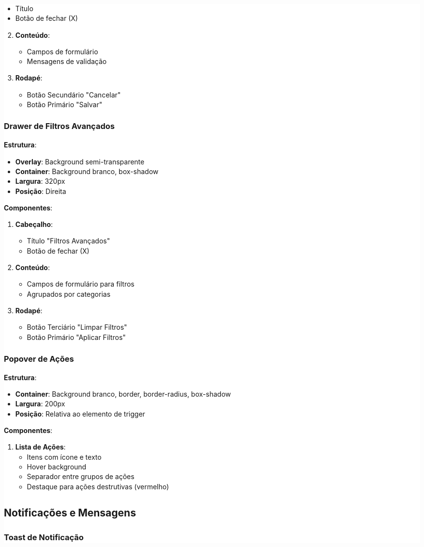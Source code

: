    - Título
   - Botão de fechar (X)

2. **Conteúdo**:

   - Campos de formulário
   - Mensagens de validação

3. **Rodapé**:
   - Botão Secundário "Cancelar"
   - Botão Primário "Salvar"

### Drawer de Filtros Avançados

**Estrutura**:

- **Overlay**: Background semi-transparente
- **Container**: Background branco, box-shadow
- **Largura**: 320px
- **Posição**: Direita

**Componentes**:

1. **Cabeçalho**:

   - Título "Filtros Avançados"
   - Botão de fechar (X)

2. **Conteúdo**:

   - Campos de formulário para filtros
   - Agrupados por categorias

3. **Rodapé**:
   - Botão Terciário "Limpar Filtros"
   - Botão Primário "Aplicar Filtros"

### Popover de Ações

**Estrutura**:

- **Container**: Background branco, border, border-radius, box-shadow
- **Largura**: 200px
- **Posição**: Relativa ao elemento de trigger

**Componentes**:

1. **Lista de Ações**:
   - Itens com ícone e texto
   - Hover background
   - Separador entre grupos de ações
   - Destaque para ações destrutivas (vermelho)

## Notificações e Mensagens

### Toast de Notificação

